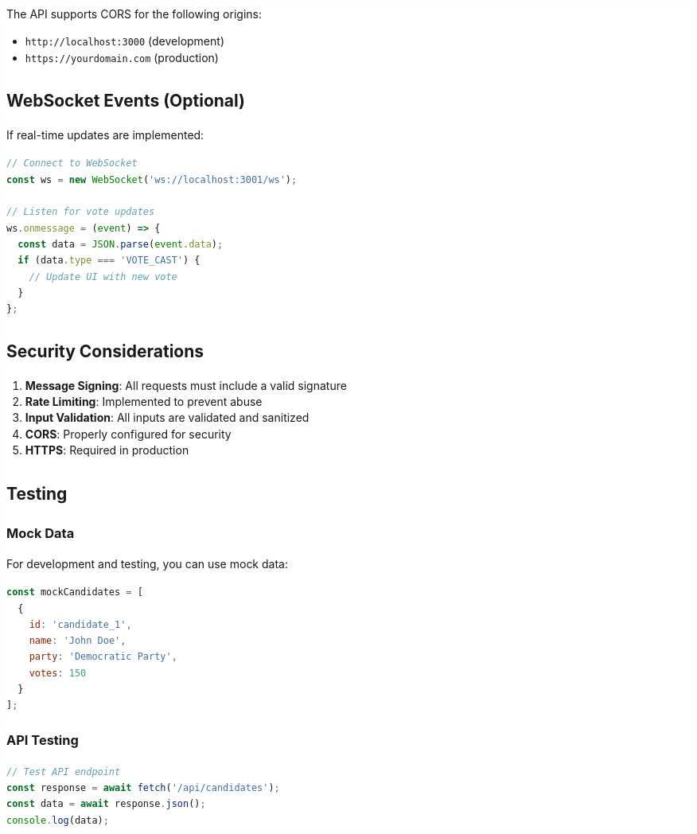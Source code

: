 The API supports CORS for the following origins:
- `http://localhost:3000` (development)
- `https://yourdomain.com` (production)

## WebSocket Events (Optional)

If real-time updates are implemented:

```javascript
// Connect to WebSocket
const ws = new WebSocket('ws://localhost:3001/ws');

// Listen for vote updates
ws.onmessage = (event) => {
  const data = JSON.parse(event.data);
  if (data.type === 'VOTE_CAST') {
    // Update UI with new vote
  }
};
```

## Security Considerations

1. **Message Signing**: All requests must include a valid signature
2. **Rate Limiting**: Implemented to prevent abuse
3. **Input Validation**: All inputs are validated and sanitized
4. **CORS**: Properly configured for security
5. **HTTPS**: Required in production

## Testing

### Mock Data

For development and testing, you can use mock data:

```javascript
const mockCandidates = [
  {
    id: 'candidate_1',
    name: 'John Doe',
    party: 'Democratic Party',
    votes: 150
  }
];
```

### API Testing

```javascript
// Test API endpoint
const response = await fetch('/api/candidates');
const data = await response.json();
console.log(data);
```
